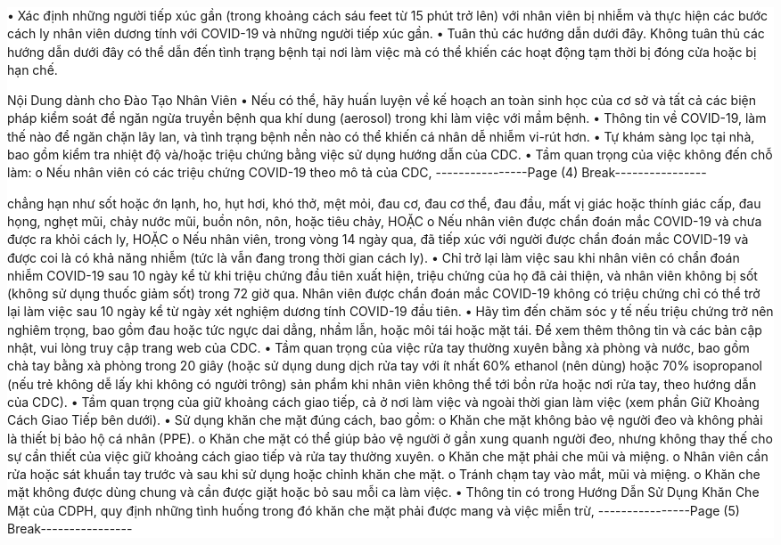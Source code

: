 • Xác định những người tiếp xúc gần (trong khoảng cách sáu feet từ 15 phút 
trở lên) với nhân viên bị nhiễm và thực hiện các bước cách ly nhân viên 
dương tính với COVID-19 và những người tiếp xúc gần. 
• Tuân thủ các hướng dẫn dưới đây. Không tuân thủ các hướng dẫn dưới đây 
có thể dẫn đến tình trạng bệnh tại nơi làm việc mà có thể khiến các hoạt 
động tạm thời bị đóng cửa hoặc bị hạn chế. 
 
  Nội Dung dành cho Đào Tạo Nhân Viên 
•    Nếu có thể, hãy huấn luyện về kế hoạch an toàn sinh học của cơ sở và tất cả 
các biện pháp kiểm soát để ngăn ngừa truyền bệnh qua khí dung (aerosol) trong 
khi làm việc với mầm bệnh. 
• Thông tin về COVID-19, làm thế nào để ngăn chặn lây lan, và tình trạng bệnh 
nền nào có thể khiến cá nhân dễ nhiễm vi-rút hơn. 
•    Tự khám sàng lọc tại nhà, bao gồm kiểm tra nhiệt độ và/hoặc triệu chứng bằng 
việc sử dụng hướng dẫn của CDC. 
•    Tầm quan trọng của việc không đến chỗ làm: 
o   Nếu nhân viên có các triệu chứng COVID-19 theo mô tả của CDC, 
----------------Page (4) Break----------------
 
chẳng hạn như sốt hoặc ớn lạnh, ho, hụt hơi, khó thở, mệt mỏi, đau cơ, 
đau cơ thể, đau đầu, mất vị giác hoặc thính giác cấp, đau họng, nghẹt 
mũi, chảy nước mũi, buồn nôn, nôn, hoặc tiêu chảy, HOẶC 
o   Nếu nhân viên được chẩn đoán mắc COVID-19 và chưa được ra khỏi 
cách ly, HOẶC 
o   Nếu nhân viên, trong vòng 14 ngày qua, đã tiếp xúc với người được 
chẩn đoán mắc COVID-19 và được coi là có khả năng nhiễm (tức là vẫn 
đang trong thời gian cách ly). 
• Chỉ trở lại làm việc sau khi nhân viên có chẩn đoán nhiễm COVID-19 sau 10 
ngày kể từ khi triệu chứng đầu tiên xuất hiện, triệu chứng của họ đã cải 
thiện, và nhân viên không bị sốt (không sử dụng thuốc giảm sốt) trong 72 
giờ qua.  Nhân viên được chẩn đoán mắc COVID-19 không có triệu chứng 
chỉ có thể trở lại làm việc sau 10 ngày kể từ ngày xét nghiệm dương tính 
COVID-19 đầu tiên. 
• Hãy tìm đến chăm sóc y tế nếu triệu chứng trở nên nghiêm trọng, bao gồm 
đau hoặc tức ngực dai dẳng, nhầm lẫn, hoặc môi tái hoặc mặt tái. Để xem 
thêm thông tin và các bản cập nhật, vui lòng truy cập trang web của CDC. 
•    Tầm quan trọng của việc rửa tay thường xuyên bằng xà phòng và nước, 
bao gồm chà tay bằng xà phòng trong 20 giây (hoặc sử dụng dung dịch rửa 
tay với ít nhất 60% ethanol (nên dùng) hoặc 70% isopropanol (nếu trẻ không 
dễ lấy khi không có người trông) sản phẩm khi nhân viên không thể tới bồn 
rửa hoặc nơi rửa tay, theo hướng dẫn của CDC). 
•    Tầm quan trọng của giữ khoảng cách giao tiếp, cả ở nơi làm việc và ngoài 
thời gian làm việc (xem phần Giữ Khoảng Cách Giao Tiếp bên dưới). 
•    Sử dụng khăn che mặt đúng cách, bao gồm: 
o Khăn che mặt không bảo vệ người đeo và không phải là thiết bị bảo hộ cá 
nhân (PPE). 
o Khăn che mặt có thể giúp bảo vệ người ở gần xung quanh người đeo, 
nhưng không thay thế cho sự cần thiết của việc giữ khoảng cách giao tiếp 
và rửa tay thường xuyên. 
o Khăn che mặt phải che mũi và miệng. 
o Nhân viên cần rửa hoặc sát khuẩn tay trước và sau khi sử dụng hoặc 
chỉnh khăn che mặt. 
o Tránh chạm tay vào mắt, mũi và miệng. 
o    Khăn che mặt không được dùng chung và cần được giặt hoặc bỏ sau 
mỗi ca làm việc. 
• Thông tin có trong Hướng Dẫn Sử Dụng Khăn Che Mặt của CDPH, quy định 
những tình huống trong đó khăn che mặt phải được mang và việc miễn trừ, 
----------------Page (5) Break----------------
 